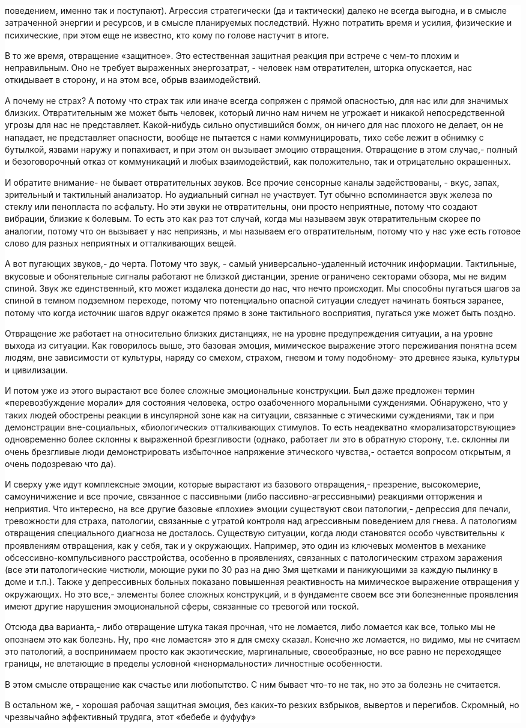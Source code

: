 поведением, именно так и поступают). Агрессия стратегически (да и тактически) далеко не всегда выгодна, и в смысле затраченной энергии и ресурсов, и в смысле планируемых последствий. Нужно потратить время и усилия, физические и психические, при этом еще не известно, кто кому по голове настучит в итоге.</p><p>В то же время, отвращение «защитное». Это естественная защитная реакция при встрече с чем-то плохим и неправильным. Оно не требует выраженных энергозатрат, - человек нам отвратителен, шторка опускается, нас откидывает в сторону, и на этом все, обрыв взаимодействий.</p><p>А почему не страх? А потому что страх так или иначе всегда сопряжен с прямой опасностью, для нас или для значимых близких. Отвратительным же может быть человек, который лично нам ничем не угрожает и никакой непосредственной угрозы для нас не представляет. Какой-нибудь сильно опустившийся бомж, он ничего для нас плохого не делает, он не нападает, не представляет опасности, вообще не пытается с нами коммуницировать, тихо себе лежит в обнимку с бутылкой, язвами наружу и попахивает, и при этом он вызывает эмоцию отвращения. Отвращение в этом случае,- полный и безоговорочный отказ от коммуникаций и любых взаимодействий, как положительно, так и отрицательно окрашенных.</p><p>И обратите внимание- не бывает отвратительных звуков. Все прочие сенсорные каналы задействованы, - вкус, запах, зрительный и тактильный анализатор. Но аудиальный сигнал не участвует. Тут обычно вспоминается звук железа по стеклу или пенопласта по асфальту. Но эти звуки не отвратительны, они просто неприятные, потому что создают вибрации, близкие к болевым. То есть это как раз тот случай, когда мы называем звук отвратительным скорее по аналогии, потому что он вызывает у нас неприязнь, и мы называем его отвратительным, потому что у нас уже есть готовое слово для разных неприятных и отталкивающих вещей.</p><p>А вот пугающих звуков,- до черта. Потому что звук, - самый универсально-удаленный источник информации. Тактильные, вкусовые и обонятельные сигналы работают не близкой дистанции, зрение ограничено секторами обзора, мы не видим спиной. Звук же единственный, кто может издалека донести до нас, что нечто происходит.  Мы способны пугаться шагов за спиной в темном подземном переходе, потому что потенциально опасной ситуации следует начинать бояться заранее, потому что когда источник шагов вдруг окажется прямо в зоне тактильного восприятия, пугаться уже может быть поздно.</p><p>Отвращение же работает на относительно близких дистанциях, не на уровне предупреждения ситуации, а на уровне выхода из ситуации. Как говорилось выше, это базовая эмоция, мимическое выражение этого переживания понятна всем людям, вне зависимости от культуры, наряду со смехом, страхом, гневом и тому подобному- это древнее языка, культуры и цивилизации.</p><p>И потом уже из этого вырастают все более сложные эмоциональные конструкции. Был даже предложен термин «перевозбуждение морали» для состояния человека, остро озабоченного моральными суждениями.  Обнаружено, что у таких людей обострены реакции в инсулярной зоне как на ситуации, связанные с этическими суждениями, так и при демонстрации вне-социальных, «биологически» отталкивающих стимулов. То есть неадекватно «морализаторствующие» одновременно более склонны к выраженной брезгливости (однако, работает ли это в обратную сторону, т.е. склонны ли очень брезгливые люди демонстрировать избыточное напряжение этического чувства,- остается вопросом открытым, я очень подозреваю что да).</p><p>И сверху уже идут комплексные эмоции, которые вырастают из базового отвращения,- презрение, высокомерие, самоуничижение и все прочие, связанное с пассивными (либо пассивно-агрессивными) реакциями отторжения и неприятия. Что интересно, на все другие базовые «плохие» эмоции существуют свои патологии,- депрессия для печали, тревожности для страха, патологии, связанные с утратой контроля над агрессивным поведением для гнева. А патологиям отвращения специального диагноза не досталось. Существую ситуации, когда люди становятся особо чувствительны к проявлениям отвращения, как у себя, так и у окружающих. Например, это один из ключевых моментов в механике обсессивно-компульсивного расстройства, особенно в проявлениях, связанных с патологическим страхом заражения (все эти патологические чистюли, моющие руки по 30 раз на дню 3мя щетками и паникующими за каждую пылинку в доме и т.п.). Также у депрессивных больных показано повышенная реактивность на мимическое выражение отвращения у окружающих. Но это все,- элементы более сложных конструкций, и в фундаменте своем все эти болезненные проявления имеют другие нарушения эмоциональной сферы, связанные со тревогой или тоской.</p><p>Отсюда два варианта,- либо отвращение штука такая прочная, что не ломается, либо ломается как все, только мы не опознаем это как болезнь. Ну, про «не ломается» это я для смеху сказал.  Конечно же ломается, но видимо, мы не считаем это патологий, а воспринимаем просто как экзотические, маргинальные, своеобразные, но все равно не переходящее границы, не влетающие в пределы условной «ненормальности» личностные особенности.</p><p>В этом смысле отвращение как счастье или любопытство. С ним бывает что-то не так, но это за болезнь не считается.</p><p>В остальном же, - хорошая рабочая защитная эмоция, без каких-то резких взбрыков, вывертов и перегибов. Скромный, но чрезвычайно эффективный трудяга, этот «бебебе и фуфуфу»</p>